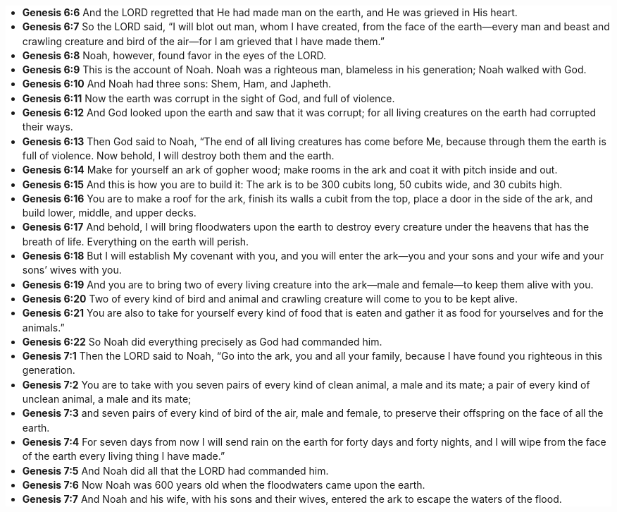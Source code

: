 - **Genesis 6:6**
And the LORD regretted that He had made man on the earth, and He was grieved in His heart.
- **Genesis 6:7**
So the LORD said, “I will blot out man, whom I have created, from the face of the earth—every man and beast and crawling creature and bird of the air—for I am grieved that I have made them.”
- **Genesis 6:8**
Noah, however, found favor in the eyes of the LORD.
- **Genesis 6:9**
This is the account of Noah. Noah was a righteous man, blameless in his generation; Noah walked with God.
- **Genesis 6:10**
And Noah had three sons: Shem, Ham, and Japheth.
- **Genesis 6:11**
Now the earth was corrupt in the sight of God, and full of violence.
- **Genesis 6:12**
And God looked upon the earth and saw that it was corrupt; for all living creatures on the earth had corrupted their ways.
- **Genesis 6:13**
Then God said to Noah, “The end of all living creatures has come before Me, because through them the earth is full of violence. Now behold, I will destroy both them and the earth.
- **Genesis 6:14**
Make for yourself an ark of gopher wood; make rooms in the ark and coat it with pitch inside and out.
- **Genesis 6:15**
And this is how you are to build it: The ark is to be 300 cubits long, 50 cubits wide, and 30 cubits high.
- **Genesis 6:16**
You are to make a roof for the ark, finish its walls a cubit from the top, place a door in the side of the ark, and build lower, middle, and upper decks.
- **Genesis 6:17**
And behold, I will bring floodwaters upon the earth to destroy every creature under the heavens that has the breath of life. Everything on the earth will perish.
- **Genesis 6:18**
But I will establish My covenant with you, and you will enter the ark—you and your sons and your wife and your sons’ wives with you.
- **Genesis 6:19**
And you are to bring two of every living creature into the ark—male and female—to keep them alive with you.
- **Genesis 6:20**
Two of every kind of bird and animal and crawling creature will come to you to be kept alive.
- **Genesis 6:21**
You are also to take for yourself every kind of food that is eaten and gather it as food for yourselves and for the animals.”
- **Genesis 6:22**
So Noah did everything precisely as God had commanded him.
- **Genesis 7:1**
Then the LORD said to Noah, “Go into the ark, you and all your family, because I have found you righteous in this generation.
- **Genesis 7:2**
You are to take with you seven pairs of every kind of clean animal, a male and its mate; a pair of every kind of unclean animal, a male and its mate;
- **Genesis 7:3**
and seven pairs of every kind of bird of the air, male and female, to preserve their offspring on the face of all the earth.
- **Genesis 7:4**
For seven days from now I will send rain on the earth for forty days and forty nights, and I will wipe from the face of the earth every living thing I have made.”
- **Genesis 7:5**
And Noah did all that the LORD had commanded him.
- **Genesis 7:6**
Now Noah was 600 years old when the floodwaters came upon the earth.
- **Genesis 7:7**
And Noah and his wife, with his sons and their wives, entered the ark to escape the waters of the flood.